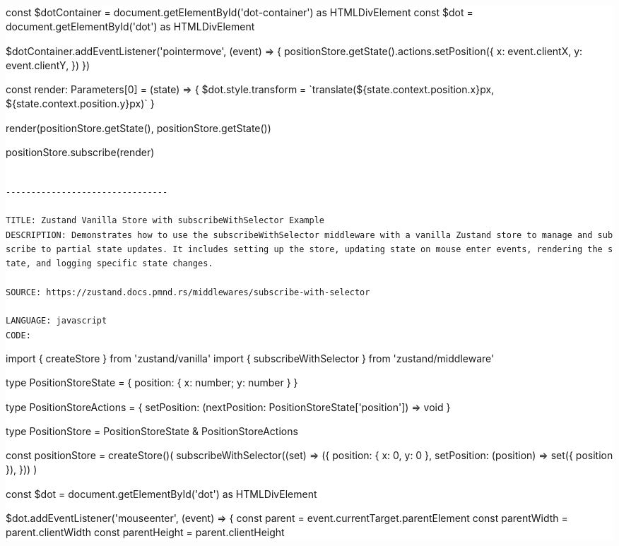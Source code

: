 const $dotContainer = document.getElementById('dot-container') as HTMLDivElement
const $dot = document.getElementById('dot') as HTMLDivElement

$dotContainer.addEventListener('pointermove', (event) => {
  positionStore.getState().actions.setPosition({
    x: event.clientX,
    y: event.clientY,
  })
})

const render: Parameters<typeof positionStore.subscribe>[0] = (state) => {
  $dot.style.transform = `translate(${state.context.position.x}px, ${state.context.position.y}px)`
}

render(positionStore.getState(), positionStore.getState())

positionStore.subscribe(render)

```

--------------------------------

TITLE: Zustand Vanilla Store with subscribeWithSelector Example
DESCRIPTION: Demonstrates how to use the subscribeWithSelector middleware with a vanilla Zustand store to manage and subscribe to partial state updates. It includes setting up the store, updating state on mouse enter events, rendering the state, and logging specific state changes.

SOURCE: https://zustand.docs.pmnd.rs/middlewares/subscribe-with-selector

LANGUAGE: javascript
CODE:
```
import { createStore } from 'zustand/vanilla'
import { subscribeWithSelector } from 'zustand/middleware'

type PositionStoreState = { position: { x: number; y: number } }

type PositionStoreActions = {
  setPosition: (nextPosition: PositionStoreState['position']) => void
}

type PositionStore = PositionStoreState & PositionStoreActions

const positionStore = createStore<PositionStore>()(
  subscribeWithSelector((set) => ({
    position: { x: 0, y: 0 },
    setPosition: (position) => set({ position }),
  }))
)

const $dot = document.getElementById('dot') as HTMLDivElement

$dot.addEventListener('mouseenter', (event) => {
  const parent = event.currentTarget.parentElement
  const parentWidth = parent.clientWidth
  const parentHeight = parent.clientHeight
